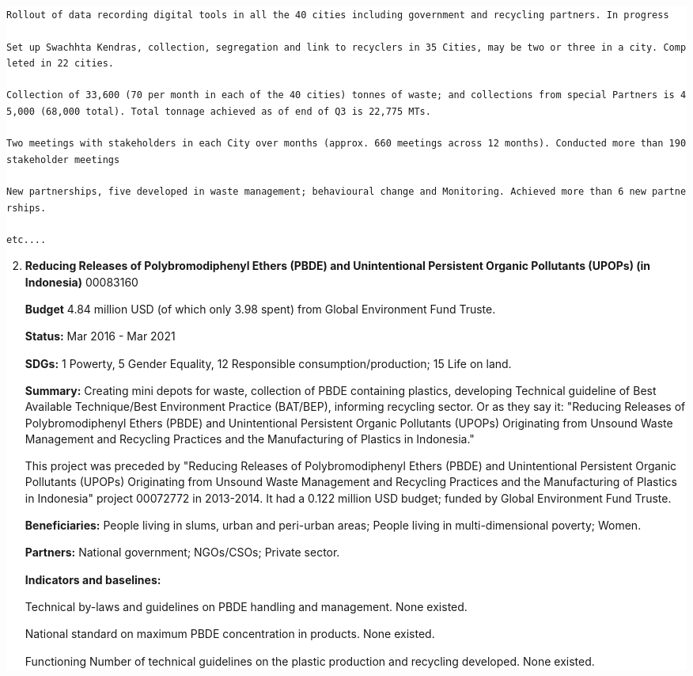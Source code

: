     Rollout of data recording digital tools in all the 40 cities including government and recycling partners. In progress

    Set up Swachhta Kendras, collection, segregation and link to recyclers in 35 Cities, may be two or three in a city. Completed in 22 cities.

    Collection of 33,600 (70 per month in each of the 40 cities) tonnes of waste; and collections from special Partners is 45,000 (68,000 total). Total tonnage achieved as of end of Q3 is 22,775 MTs.
    
	Two meetings with stakeholders in each City over months (approx. 660 meetings across 12 months). Conducted more than 190 stakeholder meetings

    New partnerships, five developed in waste management; behavioural change and Monitoring. Achieved more than 6 new partnerships.

    etc....



















2. **Reducing Releases of Polybromodiphenyl Ethers (PBDE) and Unintentional Persistent Organic Pollutants (UPOPs) (in Indonesia)** 00083160
	
	**Budget** 4.84 million USD (of which only 3.98 spent) from Global Environment Fund Truste.

	**Status:** Mar 2016 - Mar 2021

	**SDGs:** 1 Powerty, 5 Gender Equality, 12 Responsible consumption/production; 15 Life on land.

	**Summary:** Creating mini depots for waste, collection of PBDE containing plastics, developing Technical guideline of Best Available Technique/Best Environment Practice (BAT/BEP), informing recycling sector. Or as they say it: "Reducing Releases of Polybromodiphenyl Ethers (PBDE) and Unintentional Persistent Organic Pollutants (UPOPs) Originating from Unsound Waste Management and Recycling Practices and the Manufacturing of Plastics in Indonesia."

	This project was preceded by "Reducing Releases of Polybromodiphenyl Ethers (PBDE) and Unintentional Persistent Organic Pollutants (UPOPs) Originating from Unsound Waste Management and Recycling Practices and the Manufacturing of Plastics in Indonesia" project 00072772 in 2013-2014. It had a 0.122 million USD budget; funded by Global Environment Fund Truste. 

	**Beneficiaries:** People living in slums, urban and peri-urban areas; People living in multi-dimensional poverty; Women.

	**Partners:** National government; NGOs/CSOs; Private sector.

	**Indicators and baselines:**

	Technical by-laws and guidelines on PBDE handling and management. None existed.

    National standard on maximum PBDE concentration in products. None existed.
    
    Functioning Number of technical guidelines on the plastic production and recycling developed. None existed.
